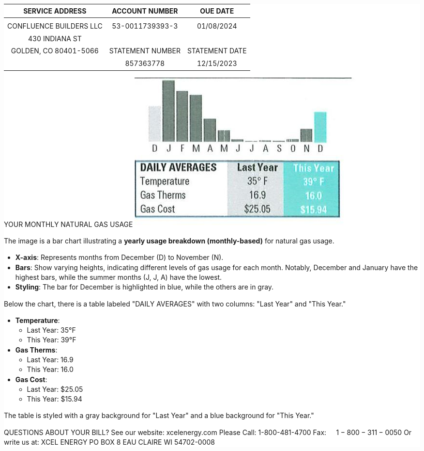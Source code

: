 | SERVICE ADDRESS | ACCOUNT NUMBER | OUE DATE |
| :--: | :--: | :--: |
|  |  |  |
| CONFLUENCE BUILDERS LLC | 53-0011739393-3 | 01/08/2024 |
| 430 INDIANA ST |  |  |
| GOLDEN, CO 80401-5066 | STATEMENT NUMBER | STATEMENT DATE |
|  | 857363778 | 12/15/2023 |

YOUR MONTHLY NATURAL GAS USAGE
![](images/img-0.jpeg)

The image is a bar chart illustrating a **yearly usage breakdown (monthly-based)** for natural gas usage. 

- **X-axis**: Represents months from December (D) to November (N).
- **Bars**: Show varying heights, indicating different levels of gas usage for each month. Notably, December and January have the highest bars, while the summer months (J, J, A) have the lowest.
- **Styling**: The bar for December is highlighted in blue, while the others are in gray.

Below the chart, there is a table labeled "DAILY AVERAGES" with two columns: "Last Year" and "This Year."

- **Temperature**: 
  - Last Year: 35°F
  - This Year: 39°F
- **Gas Therms**: 
  - Last Year: 16.9
  - This Year: 16.0
- **Gas Cost**: 
  - Last Year: $25.05
  - This Year: $15.94

The table is styled with a gray background for "Last Year" and a blue background for "This Year."

QUESTIONS ABOUT YOUR BILL?
See our website: xcelenergy.com
Please Call: 1-800-481-4700
Fax: $\quad 1-800-311-0050$
Or write us at: XCEL ENERGY
PO BOX 8
EAU CLAIRE WI 54702-0008
